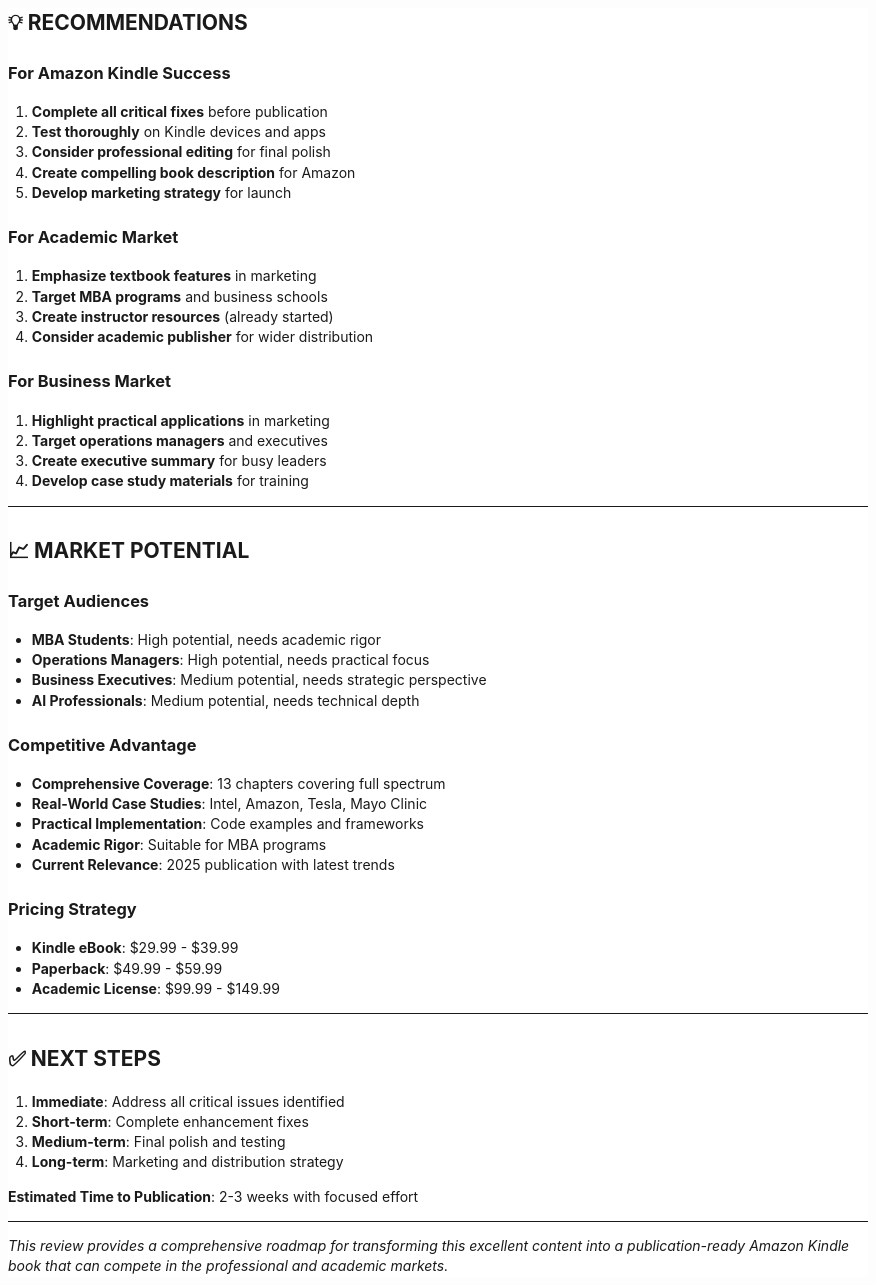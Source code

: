 
## 💡 RECOMMENDATIONS

### For Amazon Kindle Success
1. **Complete all critical fixes** before publication
2. **Test thoroughly** on Kindle devices and apps
3. **Consider professional editing** for final polish
4. **Create compelling book description** for Amazon
5. **Develop marketing strategy** for launch

### For Academic Market
1. **Emphasize textbook features** in marketing
2. **Target MBA programs** and business schools
3. **Create instructor resources** (already started)
4. **Consider academic publisher** for wider distribution

### For Business Market
1. **Highlight practical applications** in marketing
2. **Target operations managers** and executives
3. **Create executive summary** for busy leaders
4. **Develop case study materials** for training

---

## 📈 MARKET POTENTIAL

### Target Audiences
- **MBA Students**: High potential, needs academic rigor
- **Operations Managers**: High potential, needs practical focus
- **Business Executives**: Medium potential, needs strategic perspective
- **AI Professionals**: Medium potential, needs technical depth

### Competitive Advantage
- **Comprehensive Coverage**: 13 chapters covering full spectrum
- **Real-World Case Studies**: Intel, Amazon, Tesla, Mayo Clinic
- **Practical Implementation**: Code examples and frameworks
- **Academic Rigor**: Suitable for MBA programs
- **Current Relevance**: 2025 publication with latest trends

### Pricing Strategy
- **Kindle eBook**: $29.99 - $39.99
- **Paperback**: $49.99 - $59.99
- **Academic License**: $99.99 - $149.99

---

## ✅ NEXT STEPS

1. **Immediate**: Address all critical issues identified
2. **Short-term**: Complete enhancement fixes
3. **Medium-term**: Final polish and testing
4. **Long-term**: Marketing and distribution strategy

**Estimated Time to Publication**: 2-3 weeks with focused effort

---

*This review provides a comprehensive roadmap for transforming this excellent content into a publication-ready Amazon Kindle book that can compete in the professional and academic markets.*
